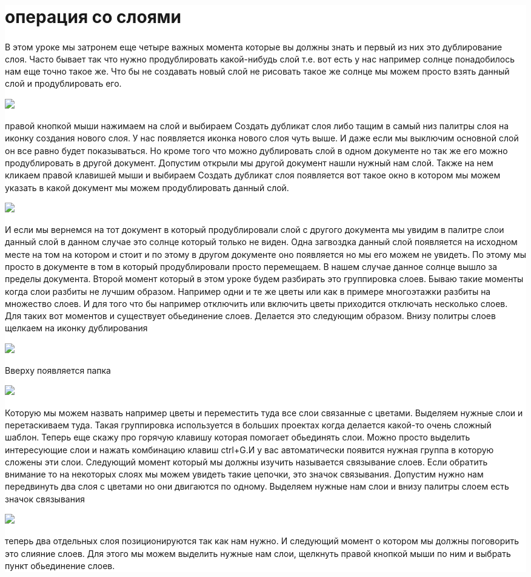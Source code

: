 # операция со слоями
В этом уроке мы затронем еще четыре важных момента которые вы должны знать и первый из них это дублирование слоя. Часто бывает так что нужно продублировать какой-нибудь слой т.е. вот есть у нас например солнце понадобилось нам еще точно такое же. Что бы не создавать новый слой не рисовать такое же солнце мы можем просто взять данный слой и продублировать его.

![](img/034.png)

правой кнопкой мыши нажимаем на слой и выбираем Создать дубликат слоя либо тащим в самый низ палитры слоя на иконку создания нового слоя. У нас появляется иконка нового слоя чуть выше. И даже если мы выключим основной слой он все равно будет показываться. 
Но кроме того что можно дублировать слой в одном документе но так же его можно продублировать в другой документ.
Допустим открыли мы другой документ нашли нужный нам слой. Также на нем кликаем правой клавишей мыши и выбираем Создать дубликат слоя появляется вот такое окно в котором мы можем указать в какой документ мы можем продублировать данный слой.

![](img/035.png)

И если мы вернемся на тот документ в который продублировали слой с другого документа мы увидим в палитре слои данный слой в данном случае это солнце который только не виден. Одна загвоздка данный слой появляется на исходном месте на том на котором и стоит и по этому в другом документе оно появляется но мы его можем не увидеть. По этому мы просто в документе в том в который продублировали просто перемещаем. В нашем случае данное солнце вышло за пределы документа.
Второй момент который в этом уроке будем разбирать это группировка слоев.
Бываю такие моменты когда слои разбиты не лучшим образом. Например одни и те же цветы или как в примере многоэтажки разбиты на множество слоев. И для того что бы например отключить или включить цветы приходится отключать несколько слоев. Для таких вот моментов и существует обьединение слоев. Делается это следующим образом. Внизу политры слоев щелкаем на иконку дублирования

![](img/036.png)

Вверху появляется папка

![](img/037.png)

Которую мы можем назвать например цветы и переместить туда все слои связанные с цветами. Выделяем нужные слои и перетаскиваем туда. Такая группировка используется в больших проектах когда делается какой-то очень сложный шаблон. Теперь еще скажу про горячую клавишу которая помогает обьединять слои. Можно просто выделить интересующие слои и нажать комбинацию клавиш ctrl+G.И у вас автоматически появится нужная группа в которую сложены эти слои.
Следующий момент который мы должны изучить называется связывание слоев. Если обратить внимание то на некоторых слоях мы можем увидеть такие цепочки, это значок связывания. 
Допустим нужно нам передвинуть два слоя с цветами но они двигаются по одному. Выделяем нужные нам слои и внизу палитры слоем есть значок связывания

![](img/038.png)

теперь два отдельных слоя позиционируются так как нам нужно.
И следующий момент о котором мы должны поговорить это слияние слоев.
Для этого мы можем выделить нужные нам слои, щелкнуть правой кнопкой мыши по ним и выбрать пункт обьединение слоев.
